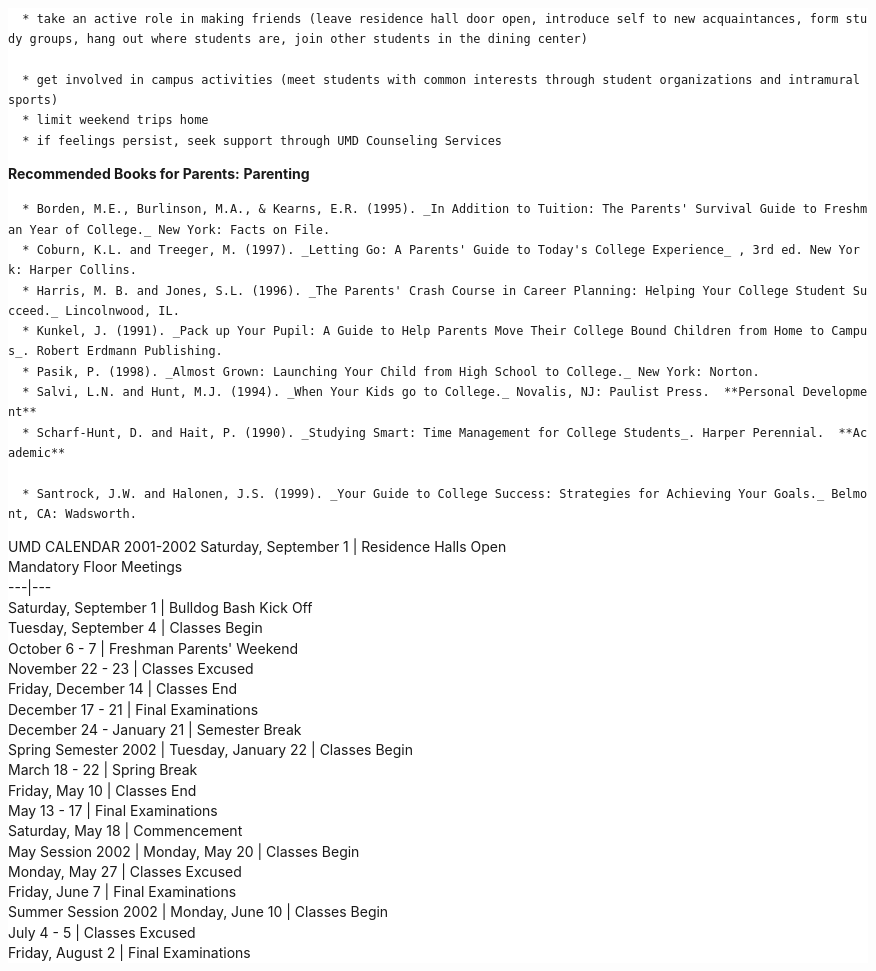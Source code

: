       * take an active role in making friends (leave residence hall door open, introduce self to new acquaintances, form study groups, hang out where students are, join other students in the dining center)  

      * get involved in campus activities (meet students with common interests through student organizations and intramural sports) 
      * limit weekend trips home 
      * if feelings persist, seek support through UMD Counseling Services 

**Recommended Books for Parents:** **Parenting**  

      * Borden, M.E., Burlinson, M.A., & Kearns, E.R. (1995). _In Addition to Tuition: The Parents' Survival Guide to Freshman Year of College._ New York: Facts on File. 
      * Coburn, K.L. and Treeger, M. (1997). _Letting Go: A Parents' Guide to Today's College Experience_ , 3rd ed. New York: Harper Collins. 
      * Harris, M. B. and Jones, S.L. (1996). _The Parents' Crash Course in Career Planning: Helping Your College Student Succeed._ Lincolnwood, IL. 
      * Kunkel, J. (1991). _Pack up Your Pupil: A Guide to Help Parents Move Their College Bound Children from Home to Campus_. Robert Erdmann Publishing. 
      * Pasik, P. (1998). _Almost Grown: Launching Your Child from High School to College._ New York: Norton. 
      * Salvi, L.N. and Hunt, M.J. (1994). _When Your Kids go to College._ Novalis, NJ: Paulist Press.  **Personal Development**
      * Scharf-Hunt, D. and Hait, P. (1990). _Studying Smart: Time Management for College Students_. Harper Perennial.  **Academic**  

      * Santrock, J.W. and Halonen, J.S. (1999). _Your Guide to College Success: Strategies for Achieving Your Goals._ Belmont, CA: Wadsworth.  

  
UMD CALENDAR 2001-2002  Saturday, September 1 | Residence Halls Open  
Mandatory Floor Meetings  
---|---  
Saturday, September 1  | Bulldog Bash Kick Off  
Tuesday, September 4 | Classes Begin  
October 6 - 7  | Freshman Parents' Weekend  
November 22 - 23  | Classes Excused  
Friday, December 14 | Classes End  
December 17 - 21  | Final Examinations  
December 24 - January 21 | Semester Break  
Spring Semester 2002  | Tuesday, January 22 | Classes Begin  
March 18 - 22  | Spring Break  
Friday, May 10 | Classes End  
May 13 - 17  | Final Examinations  
Saturday, May 18 | Commencement  
May Session 2002  | Monday, May 20 | Classes Begin  
Monday, May 27 | Classes Excused  
Friday, June 7 | Final Examinations  
Summer Session 2002  | Monday, June 10 | Classes Begin  
July 4 - 5  | Classes Excused  
Friday, August 2 | Final Examinations

